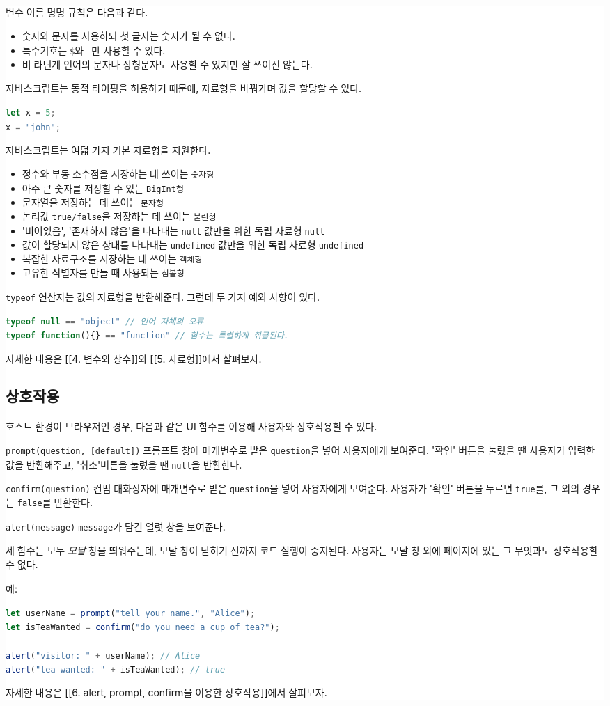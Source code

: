 변수 이름 명명 규칙은 다음과 같다.
- 숫자와 문자를 사용하되 첫 글자는 숫자가 될 수 없다.
- 특수기호는 `$`와 `_`만 사용할 수 있다.
- 비 라틴계 언어의 문자나 상형문자도 사용할 수 있지만 잘 쓰이진 않는다.

자바스크립트는 동적 타이핑을 허용하기 때문에, 자료형을 바꿔가며 값을 할당할 수 있다.

```js
let x = 5;
x = "john";
```

자바스크립트는 여덟 가지 기본 자료형을 지원한다.
- 정수와 부동 소수점을 저장하는 데 쓰이는 `숫자형`
- 아주 큰 숫자를 저장할 수 있는 `BigInt형`
- 문자열을 저장하는 데 쓰이는 `문자형`
- 논리값 `true/false`을 저장하는 데 쓰이는 `불린형`
- '비어있음', '존재하지 않음'을 나타내는 `null` 값만을 위한 독립 자료형 `null`
- 값이 할당되지 않은 상태를 나타내는 `undefined` 값만을 위한 독립 자료형 `undefined`
- 복잡한 자료구조를 저장하는 데 쓰이는 `객체형`
- 고유한 식별자를 만들 때 사용되는 `심볼형`

`typeof` 연산자는 값의 자료형을 반환해준다. 그런데 두 가지 예외 사항이 있다.

```js
typeof null == "object" // 언어 자체의 오류
typeof function(){} == "function" // 함수는 특별하게 취급된다.
```

자세한 내용은 [[4. 변수와 상수]]와 [[5. 자료형]]에서 살펴보자.

## 상호작용
호스트 환경이 브라우저인 경우, 다음과 같은 UI  함수를 이용해 사용자와 상호작용할 수 있다.

`prompt(question, [default])`
프롬프트 창에 매개변수로 받은 `question`을 넣어 사용자에게 보여준다. '확인' 버튼을 눌렀을 땐 사용자가 입력한 값을 반환해주고, '취소'버튼을 눌렀을 땐 `null`을 반환한다.

`confirm(question)`
컨펌 대화상자에 매개변수로 받은 `question`을 넣어 사용자에게 보여준다. 사용자가 '확인' 버튼을 누르면 `true`를, 그 외의 경우는 `false`를 반환한다.

`alert(message)`
`message`가 담긴 얼럿 창을 보여준다.

세 함수는 모두 *모달* 창을 띄워주는데, 모달 창이 닫히기 전까지 코드 실행이 중지된다. 사용자는 모달 창 외에 페이지에 있는 그 무엇과도 상호작용할 수 없다.

예:
```js
let userName = prompt("tell your name.", "Alice");
let isTeaWanted = confirm("do you need a cup of tea?");

alert("visitor: " + userName); // Alice
alert("tea wanted: " + isTeaWanted); // true
```

자세한 내용은 [[6. alert, prompt, confirm을 이용한 상호작용]]에서 살펴보자.
